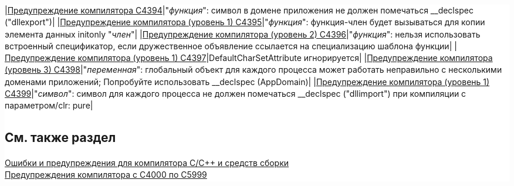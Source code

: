 |[Предупреждение компилятора C4394](../../error-messages/compiler-warnings/compiler-warning-c4394.md)|"*функция*": символ в домене приложения не должен помечаться __declspec ("dllexport")|
|[Предупреждение компилятора (уровень 1) C4395](../../error-messages/compiler-warnings/compiler-warning-level-1-c4395.md)|"*функция*": функция-член будет вызываться для копии элемента данных initonly "*член*"|
|[Предупреждение компилятора (уровень 2) C4396](compiler-warning-level-2-c4396.md)|"*функция*": нельзя использовать встроенный спецификатор, если дружественное объявление ссылается на специализацию шаблона функции|
|[Предупреждение компилятора (уровень 1) C4397](../../error-messages/compiler-warnings/compiler-warning-level-1-c4397.md)|DefaultCharSetAttribute игнорируется|
|[Предупреждение компилятора (уровень 3) C4398](../../error-messages/compiler-warnings/compiler-warning-level-3-c4398.md)|"*переменная*": глобальный объект для каждого процесса может работать неправильно с несколькими доменами приложений; Попробуйте использовать __declspec (AppDomain)|
|[Предупреждение компилятора (уровень 1) C4399](../../error-messages/compiler-warnings/compiler-warning-level-1-c4399.md)|"*символ*": символ для каждого процесса не должен помечаться __declspec ("dllimport") при компиляции с параметром/clr: pure|

## <a name="see-also"></a>См. также раздел

[Ошибки и предупреждения для компилятора C/C++ и средств сборки](../compiler-errors-1/c-cpp-build-errors.md) \
[Предупреждения компилятора с C4000 по C5999](compiler-warnings-c4000-c5999.md)
